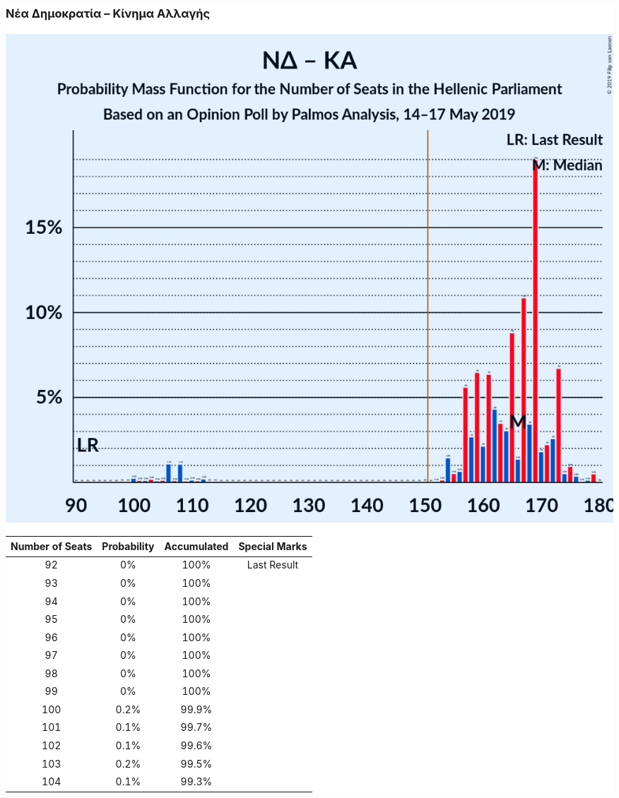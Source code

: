 ### Νέα Δημοκρατία – Κίνημα Αλλαγής

![Graph with seats probability mass function not yet produced](2019-05-17-PalmosAnalysis-coalitions-seats-pmf-νδ–κα.png "Seats Probability Mass Function")

| Number of Seats | Probability | Accumulated | Special Marks |
|:---------------:|:-----------:|:-----------:|:-------------:|
| 92 | 0% | 100% | Last Result |
| 93 | 0% | 100% |  |
| 94 | 0% | 100% |  |
| 95 | 0% | 100% |  |
| 96 | 0% | 100% |  |
| 97 | 0% | 100% |  |
| 98 | 0% | 100% |  |
| 99 | 0% | 100% |  |
| 100 | 0.2% | 99.9% |  |
| 101 | 0.1% | 99.7% |  |
| 102 | 0.1% | 99.6% |  |
| 103 | 0.2% | 99.5% |  |
| 104 | 0.1% | 99.3% |  |
